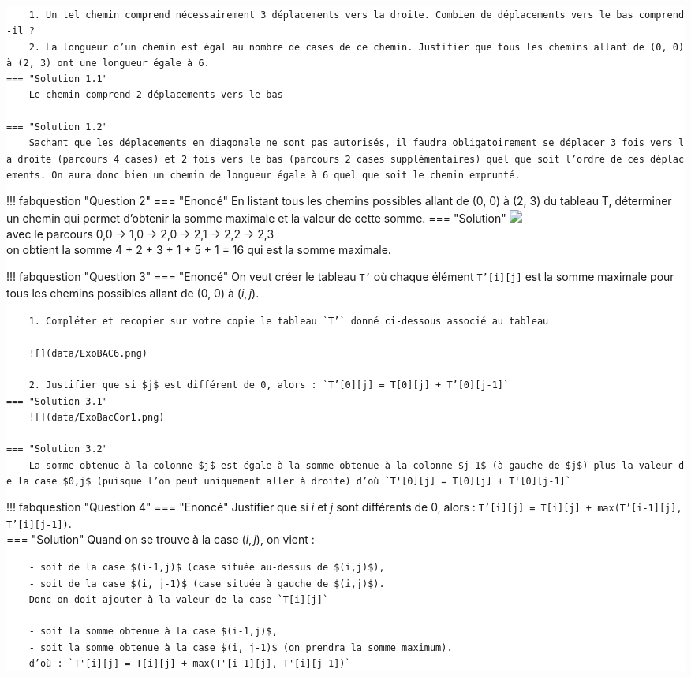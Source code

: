         1. Un tel chemin comprend nécessairement 3 déplacements vers la droite. Combien de déplacements vers le bas comprend-il ?  
        2. La longueur d’un chemin est égal au nombre de cases de ce chemin. Justifier que tous les chemins allant de (0, 0) à (2, 3) ont une longueur égale à 6.
    === "Solution 1.1"
        Le chemin comprend 2 déplacements vers le bas

    === "Solution 1.2"
        Sachant que les déplacements en diagonale ne sont pas autorisés, il faudra obligatoirement se déplacer 3 fois vers la droite (parcours 4 cases) et 2 fois vers le bas (parcours 2 cases supplémentaires) quel que soit l’ordre de ces déplacements. On aura donc bien un chemin de longueur égale à 6 quel que soit le chemin emprunté.

!!! fabquestion "Question 2"
    === "Enoncé"
        En listant tous les chemins possibles allant de (0, 0) à (2, 3) du tableau T, déterminer un chemin qui permet d’obtenir la somme maximale et la valeur de cette somme.
    === "Solution"
        ![](data/ExoBacCor3.png)  
        avec le parcours 0,0 -> 1,0 -> 2,0 -> 2,1 -> 2,2 -> 2,3  
        on obtient la somme 4 + 2 + 3 + 1 + 5 + 1 = 16 qui est la somme maximale.
        
!!! fabquestion "Question 3"
    === "Enoncé"
        On veut créer le tableau `T’` où chaque élément `T’[i][j]` est la somme maximale pour tous les chemins possibles allant de (0, 0) à $(i, j)$.  
    
        1. Compléter et recopier sur votre copie le tableau `T’` donné ci-dessous associé au tableau  

        ![](data/ExoBAC6.png)

        2. Justifier que si $j$ est différent de 0, alors : `T’[0][j] = T[0][j] + T’[0][j-1]` 
    === "Solution 3.1"
        ![](data/ExoBacCor1.png)

    === "Solution 3.2"
        La somme obtenue à la colonne $j$ est égale à la somme obtenue à la colonne $j-1$ (à gauche de $j$) plus la valeur de la case $0,j$ (puisque l’on peut uniquement aller à droite) d’où `T'[0][j] = T[0][j] + T'[0][j-1]`

!!! fabquestion "Question 4" 
    === "Enoncé"
        Justifier que si $i$ et $j$ sont différents de 0, alors : `T’[i][j] = T[i][j] + max(T’[i-1][j], T’[i][j-1])`.  
    === "Solution"
        Quand on se trouve à la case $(i,j)$, on vient :  

        - soit de la case $(i-1,j)$ (case située au-dessus de $(i,j)$),  
        - soit de la case $(i, j-1)$ (case située à gauche de $(i,j)$).   
        Donc on doit ajouter à la valeur de la case `T[i][j]`  

        - soit la somme obtenue à la case $(i-1,j)$,  
        - soit la somme obtenue à la case $(i, j-1)$ (on prendra la somme maximum).   
        d’où : `T'[i][j] = T[i][j] + max(T'[i-1][j], T'[i][j-1])`
